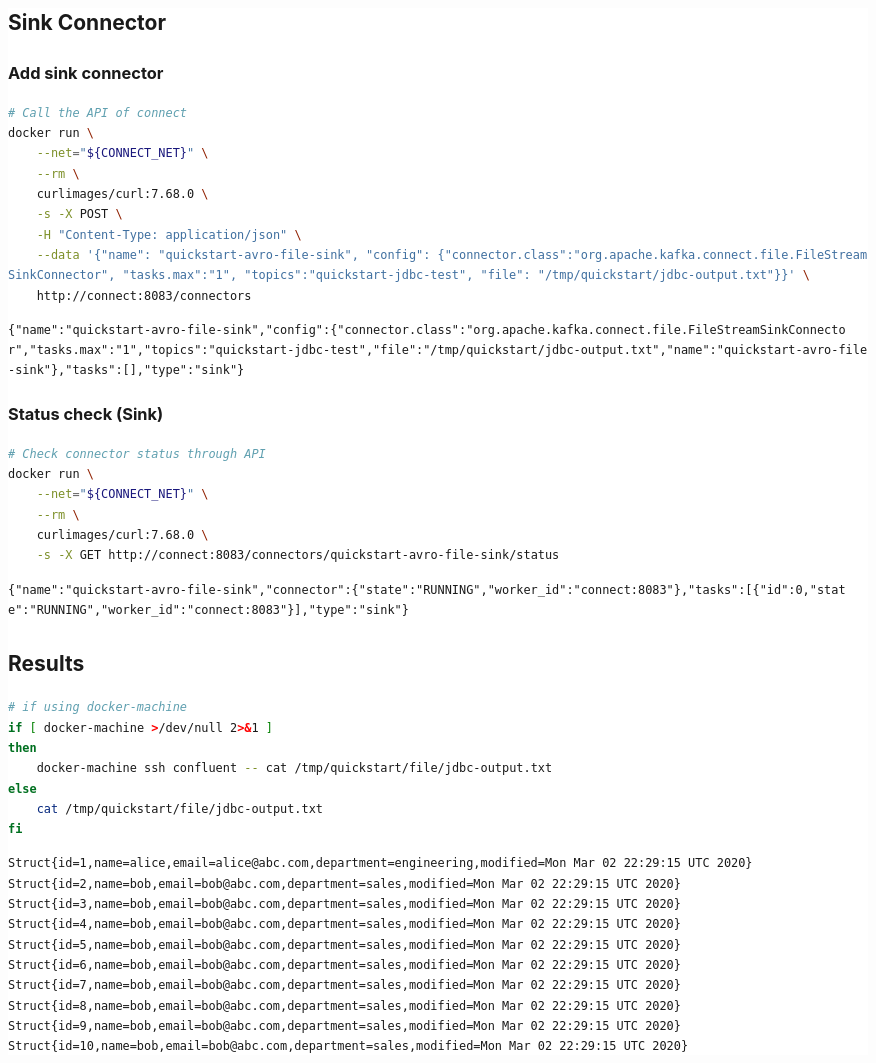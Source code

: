 ## Sink Connector

### Add sink connector

```bash
# Call the API of connect
docker run \
    --net="${CONNECT_NET}" \
    --rm \
    curlimages/curl:7.68.0 \
    -s -X POST \
    -H "Content-Type: application/json" \
    --data '{"name": "quickstart-avro-file-sink", "config": {"connector.class":"org.apache.kafka.connect.file.FileStreamSinkConnector", "tasks.max":"1", "topics":"quickstart-jdbc-test", "file": "/tmp/quickstart/jdbc-output.txt"}}' \
    http://connect:8083/connectors
```

```
{"name":"quickstart-avro-file-sink","config":{"connector.class":"org.apache.kafka.connect.file.FileStreamSinkConnector","tasks.max":"1","topics":"quickstart-jdbc-test","file":"/tmp/quickstart/jdbc-output.txt","name":"quickstart-avro-file-sink"},"tasks":[],"type":"sink"}
```

### Status check (Sink)

```bash
# Check connector status through API
docker run \
    --net="${CONNECT_NET}" \
    --rm \
    curlimages/curl:7.68.0 \
    -s -X GET http://connect:8083/connectors/quickstart-avro-file-sink/status
```

```
{"name":"quickstart-avro-file-sink","connector":{"state":"RUNNING","worker_id":"connect:8083"},"tasks":[{"id":0,"state":"RUNNING","worker_id":"connect:8083"}],"type":"sink"}
```

## Results

```bash
# if using docker-machine
if [ docker-machine >/dev/null 2>&1 ]
then
    docker-machine ssh confluent -- cat /tmp/quickstart/file/jdbc-output.txt
else
    cat /tmp/quickstart/file/jdbc-output.txt
fi
```

```
Struct{id=1,name=alice,email=alice@abc.com,department=engineering,modified=Mon Mar 02 22:29:15 UTC 2020}
Struct{id=2,name=bob,email=bob@abc.com,department=sales,modified=Mon Mar 02 22:29:15 UTC 2020}
Struct{id=3,name=bob,email=bob@abc.com,department=sales,modified=Mon Mar 02 22:29:15 UTC 2020}
Struct{id=4,name=bob,email=bob@abc.com,department=sales,modified=Mon Mar 02 22:29:15 UTC 2020}
Struct{id=5,name=bob,email=bob@abc.com,department=sales,modified=Mon Mar 02 22:29:15 UTC 2020}
Struct{id=6,name=bob,email=bob@abc.com,department=sales,modified=Mon Mar 02 22:29:15 UTC 2020}
Struct{id=7,name=bob,email=bob@abc.com,department=sales,modified=Mon Mar 02 22:29:15 UTC 2020}
Struct{id=8,name=bob,email=bob@abc.com,department=sales,modified=Mon Mar 02 22:29:15 UTC 2020}
Struct{id=9,name=bob,email=bob@abc.com,department=sales,modified=Mon Mar 02 22:29:15 UTC 2020}
Struct{id=10,name=bob,email=bob@abc.com,department=sales,modified=Mon Mar 02 22:29:15 UTC 2020}
```
